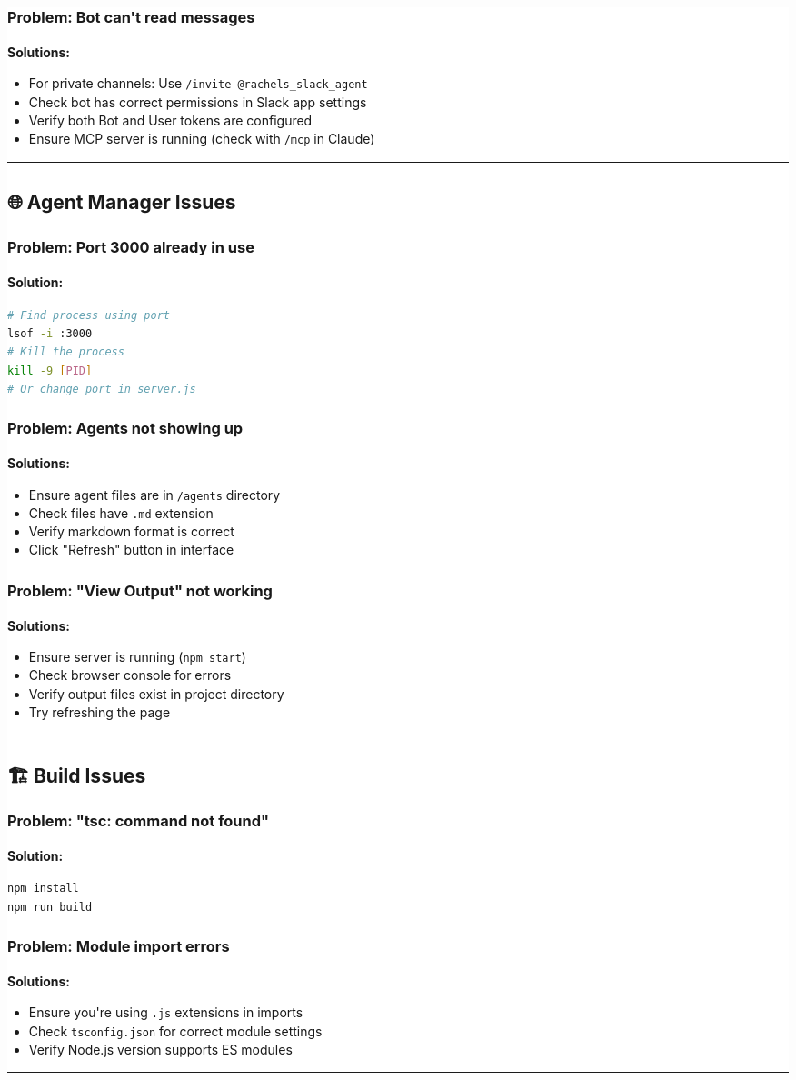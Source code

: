 ### Problem: Bot can't read messages
**Solutions:**
- For private channels: Use `/invite @rachels_slack_agent`
- Check bot has correct permissions in Slack app settings
- Verify both Bot and User tokens are configured
- Ensure MCP server is running (check with `/mcp` in Claude)

---

## 🌐 Agent Manager Issues

### Problem: Port 3000 already in use
**Solution:**
```bash
# Find process using port
lsof -i :3000
# Kill the process
kill -9 [PID]
# Or change port in server.js
```

### Problem: Agents not showing up
**Solutions:**
- Ensure agent files are in `/agents` directory
- Check files have `.md` extension
- Verify markdown format is correct
- Click "Refresh" button in interface

### Problem: "View Output" not working
**Solutions:**
- Ensure server is running (`npm start`)
- Check browser console for errors
- Verify output files exist in project directory
- Try refreshing the page

---

## 🏗️ Build Issues

### Problem: "tsc: command not found"
**Solution:**
```bash
npm install
npm run build
```

### Problem: Module import errors
**Solutions:**
- Ensure you're using `.js` extensions in imports
- Check `tsconfig.json` for correct module settings
- Verify Node.js version supports ES modules

---